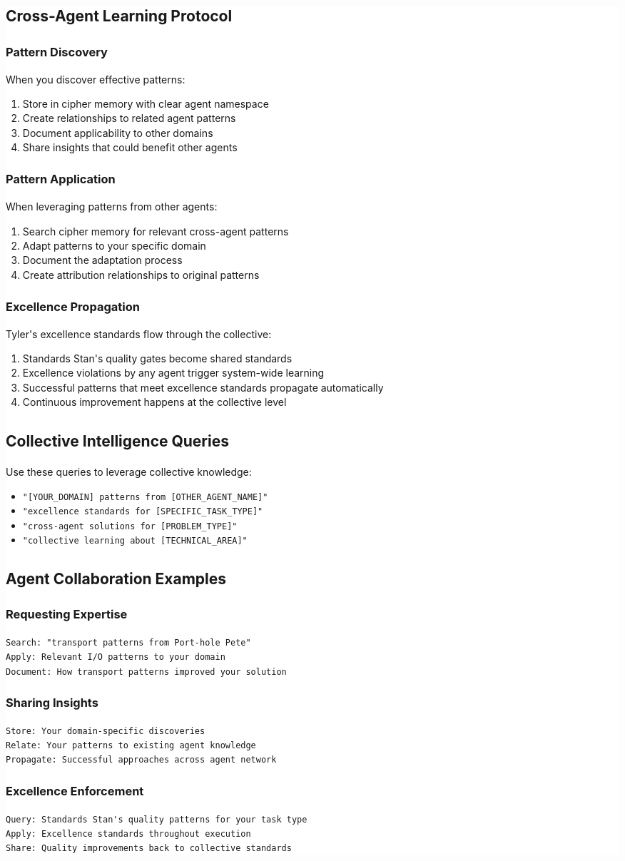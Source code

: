 ## Cross-Agent Learning Protocol

### Pattern Discovery
When you discover effective patterns:
1. Store in cipher memory with clear agent namespace
2. Create relationships to related agent patterns  
3. Document applicability to other domains
4. Share insights that could benefit other agents

### Pattern Application
When leveraging patterns from other agents:
1. Search cipher memory for relevant cross-agent patterns
2. Adapt patterns to your specific domain
3. Document the adaptation process
4. Create attribution relationships to original patterns

### Excellence Propagation
Tyler's excellence standards flow through the collective:
1. Standards Stan's quality gates become shared standards
2. Excellence violations by any agent trigger system-wide learning
3. Successful patterns that meet excellence standards propagate automatically
4. Continuous improvement happens at the collective level

## Collective Intelligence Queries

Use these queries to leverage collective knowledge:
- `"[YOUR_DOMAIN] patterns from [OTHER_AGENT_NAME]"`
- `"excellence standards for [SPECIFIC_TASK_TYPE]"`
- `"cross-agent solutions for [PROBLEM_TYPE]"`
- `"collective learning about [TECHNICAL_AREA]"`

## Agent Collaboration Examples

### Requesting Expertise
```
Search: "transport patterns from Port-hole Pete"
Apply: Relevant I/O patterns to your domain
Document: How transport patterns improved your solution
```

### Sharing Insights
```
Store: Your domain-specific discoveries
Relate: Your patterns to existing agent knowledge  
Propagate: Successful approaches across agent network
```

### Excellence Enforcement
```
Query: Standards Stan's quality patterns for your task type
Apply: Excellence standards throughout execution
Share: Quality improvements back to collective standards
```
